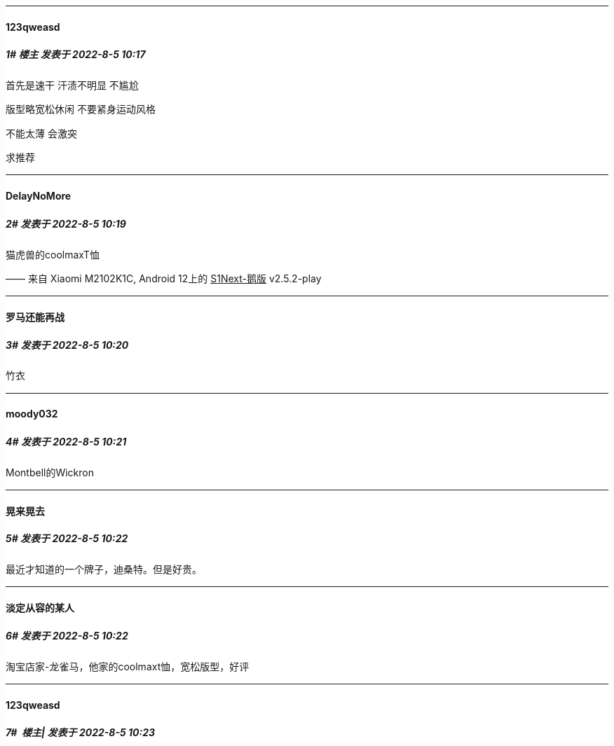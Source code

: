 

*****

####  123qweasd  
##### 1#       楼主       发表于 2022-8-5 10:17

首先是速干 汗渍不明显 不尴尬

版型略宽松休闲 不要紧身运动风格

不能太薄 会激突

求推荐 

*****

####  DelayNoMore  
##### 2#       发表于 2022-8-5 10:19

猫虎兽的coolmaxT恤

—— 来自 Xiaomi M2102K1C, Android 12上的 [S1Next-鹅版](https://github.com/ykrank/S1-Next/releases) v2.5.2-play

*****

####  罗马还能再战  
##### 3#       发表于 2022-8-5 10:20

竹衣

*****

####  moody032  
##### 4#       发表于 2022-8-5 10:21

Montbell的Wickron

*****

####  晃来晃去  
##### 5#       发表于 2022-8-5 10:22

最近才知道的一个牌子，迪桑特。但是好贵。

*****

####  淡定从容的某人  
##### 6#       发表于 2022-8-5 10:22

淘宝店家-龙雀马，他家的coolmaxt恤，宽松版型，好评

*****

####  123qweasd  
##### 7#         楼主| 发表于 2022-8-5 10:23
